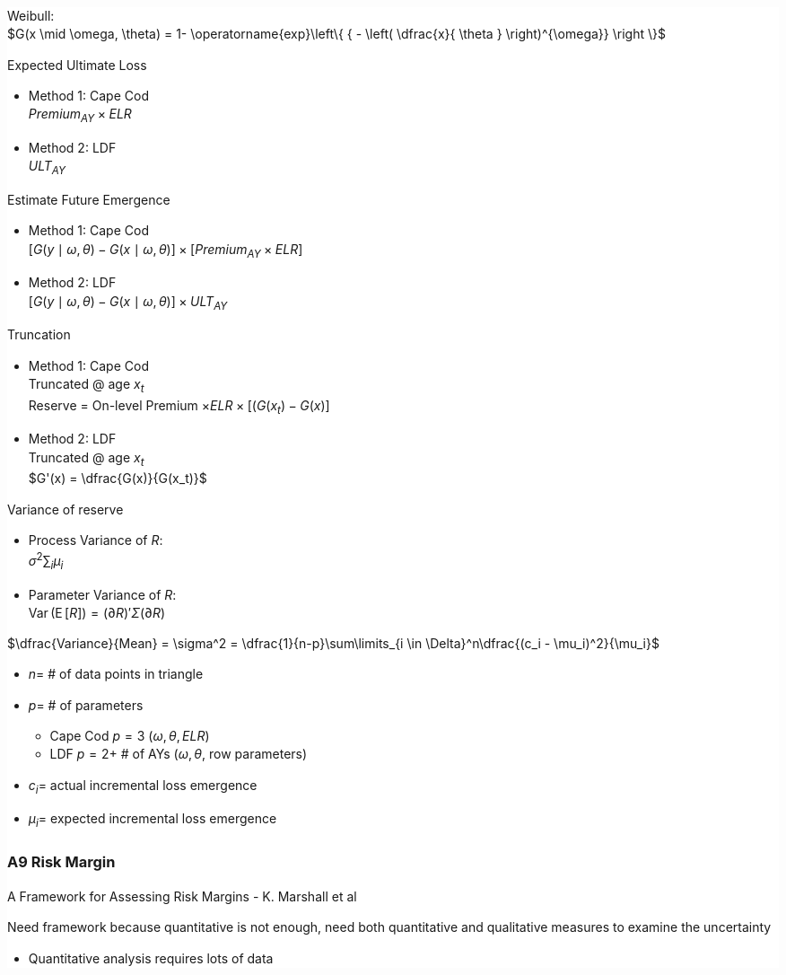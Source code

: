 Weibull:  
$G(x \mid \omega, \theta) = 1- \operatorname{exp}\left\{ { - \left( \dfrac{x}{ \theta } \right)^{\omega}} \right \}$

Expected Ultimate Loss

* Method 1: Cape Cod  
$Premium_{AY} \times ELR$

* Method 2: LDF  
$ULT_{AY}$

Estimate Future Emergence

* Method 1: Cape Cod  
$[G(y \mid \omega, \theta) - G(x \mid \omega, \theta)] \times [Premium_{AY} \times ELR]$

* Method 2: LDF  
$[G(y \mid \omega, \theta) - G(x \mid \omega, \theta)] \times ULT_{AY}$

Truncation

* Method 1: Cape Cod  
Truncated @ age $x_t$  
Reserve = On-level Premium $\times ELR \times [(G(x_t) - G(x)]$

* Method 2: LDF  
Truncated @ age $x_t$  
$G'(x) = \dfrac{G(x)}{G(x_t)}$

Variance of reserve

* Process Variance of $R$:  
$\sigma^2 \sum_i \mu_i$

* Parameter Variance of $R$:  
$\operatorname{Var}(\operatorname{E}[R]) = (\partial R)'\Sigma (\partial R)$

$\dfrac{Variance}{Mean} = \sigma^2 = \dfrac{1}{n-p}\sum\limits_{i \in \Delta}^n\dfrac{(c_i - \mu_i)^2}{\mu_i}$

* $n =$ # of data points in triangle

* $p =$ # of parameters

    * Cape Cod $p=3$ ($\omega, \theta, ELR$)
    * LDF $p=2 +$ # of AYs ($\omega, \theta,$ row parameters)

* $c_i =$ actual incremental loss emergence

* $\mu_i =$ expected incremental loss emergence

### A9 Risk Margin

A Framework for Assessing Risk Margins - K. Marshall et al

Need framework because quantitative is not enough, need both quantitative and qualitative measures to examine the uncertainty

* Quantitative analysis requires lots of data
